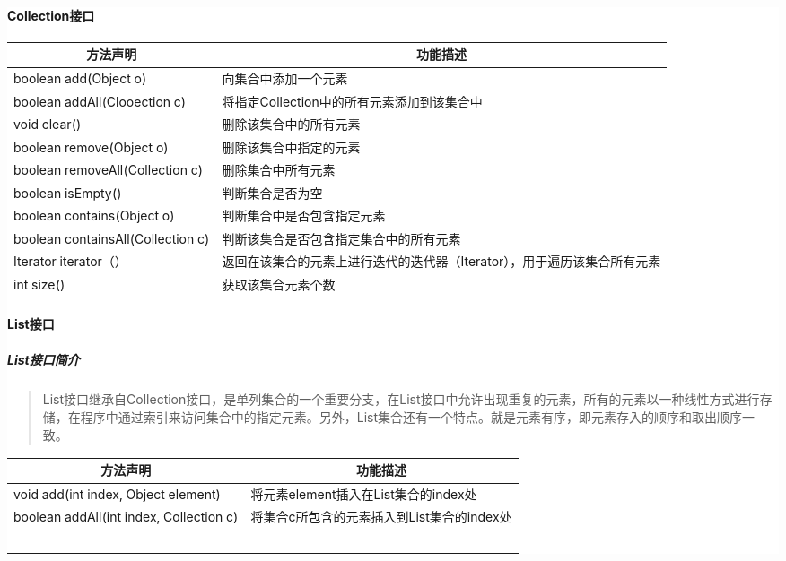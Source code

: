 #### Collection接口

| 方法声明                          | 功能描述                                                     |
| --------------------------------- | ------------------------------------------------------------ |
| boolean add(Object o)             | 向集合中添加一个元素                                         |
| boolean addAll(Clooection c)      | 将指定Collection中的所有元素添加到该集合中                   |
| void clear()                      | 删除该集合中的所有元素                                       |
| boolean remove(Object o)          | 删除该集合中指定的元素                                       |
| boolean removeAll(Collection c)   | 删除集合中所有元素                                           |
| boolean isEmpty()                 | 判断集合是否为空                                             |
| boolean contains(Object o)        | 判断集合中是否包含指定元素                                   |
| boolean containsAll(Collection c) | 判断该集合是否包含指定集合中的所有元素                       |
| Iterator iterator（）             | 返回在该集合的元素上进行迭代的迭代器（Iterator），用于遍历该集合所有元素 |
| int size()                        | 获取该集合元素个数                                           |

#### List接口

##### List接口简介

> List接口继承自Collection接口，是单列集合的一个重要分支，在List接口中允许出现重复的元素，所有的元素以一种线性方式进行存储，在程序中通过索引来访问集合中的指定元素。另外，List集合还有一个特点。就是元素有序，即元素存入的顺序和取出顺序一致。

| 方法声明                                | 功能描述                                   |
| --------------------------------------- | ------------------------------------------ |
| void add(int index, Object element)     | 将元素element插入在List集合的index处       |
| boolean addAll(int index, Collection c) | 将集合c所包含的元素插入到List集合的index处 |
|                                         |                                            |
|                                         |                                            |
|                                         |                                            |
|                                         |                                            |
|                                         |                                            |

